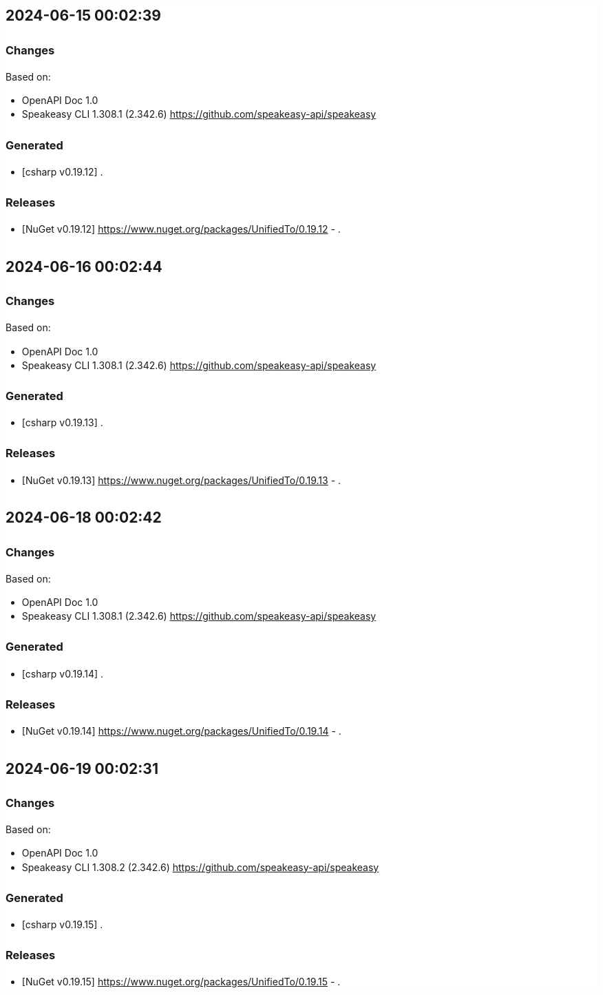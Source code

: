 ## 2024-06-15 00:02:39
### Changes
Based on:
- OpenAPI Doc 1.0 
- Speakeasy CLI 1.308.1 (2.342.6) https://github.com/speakeasy-api/speakeasy
### Generated
- [csharp v0.19.12] .
### Releases
- [NuGet v0.19.12] https://www.nuget.org/packages/UnifiedTo/0.19.12 - .

## 2024-06-16 00:02:44
### Changes
Based on:
- OpenAPI Doc 1.0 
- Speakeasy CLI 1.308.1 (2.342.6) https://github.com/speakeasy-api/speakeasy
### Generated
- [csharp v0.19.13] .
### Releases
- [NuGet v0.19.13] https://www.nuget.org/packages/UnifiedTo/0.19.13 - .

## 2024-06-18 00:02:42
### Changes
Based on:
- OpenAPI Doc 1.0 
- Speakeasy CLI 1.308.1 (2.342.6) https://github.com/speakeasy-api/speakeasy
### Generated
- [csharp v0.19.14] .
### Releases
- [NuGet v0.19.14] https://www.nuget.org/packages/UnifiedTo/0.19.14 - .

## 2024-06-19 00:02:31
### Changes
Based on:
- OpenAPI Doc 1.0 
- Speakeasy CLI 1.308.2 (2.342.6) https://github.com/speakeasy-api/speakeasy
### Generated
- [csharp v0.19.15] .
### Releases
- [NuGet v0.19.15] https://www.nuget.org/packages/UnifiedTo/0.19.15 - .
